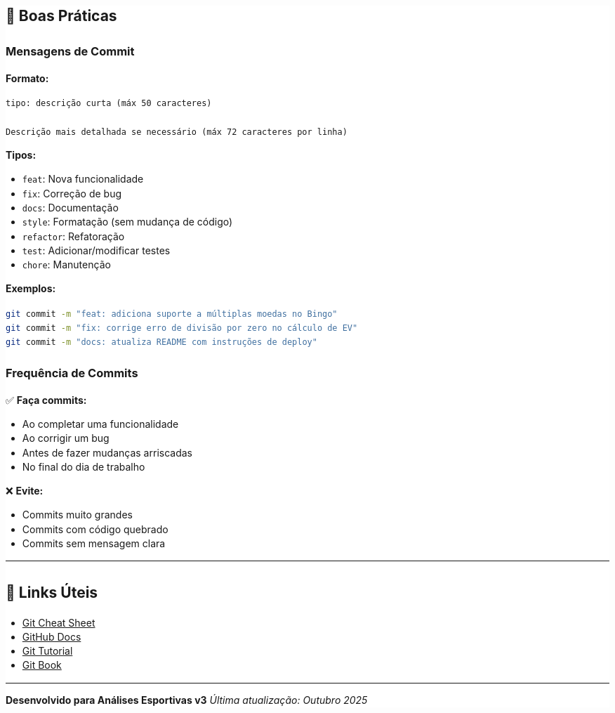 ## 📝 Boas Práticas

### Mensagens de Commit

**Formato:**
```
tipo: descrição curta (máx 50 caracteres)

Descrição mais detalhada se necessário (máx 72 caracteres por linha)
```

**Tipos:**
- `feat`: Nova funcionalidade
- `fix`: Correção de bug
- `docs`: Documentação
- `style`: Formatação (sem mudança de código)
- `refactor`: Refatoração
- `test`: Adicionar/modificar testes
- `chore`: Manutenção

**Exemplos:**
```bash
git commit -m "feat: adiciona suporte a múltiplas moedas no Bingo"
git commit -m "fix: corrige erro de divisão por zero no cálculo de EV"
git commit -m "docs: atualiza README com instruções de deploy"
```

### Frequência de Commits

✅ **Faça commits:**
- Ao completar uma funcionalidade
- Ao corrigir um bug
- Antes de fazer mudanças arriscadas
- No final do dia de trabalho

❌ **Evite:**
- Commits muito grandes
- Commits com código quebrado
- Commits sem mensagem clara

---

## 🔗 Links Úteis

- [Git Cheat Sheet](https://education.github.com/git-cheat-sheet-education.pdf)
- [GitHub Docs](https://docs.github.com)
- [Git Tutorial](https://git-scm.com/docs/gittutorial)
- [Git Book](https://git-scm.com/book/pt-br/v2)

---

**Desenvolvido para Análises Esportivas v3**
*Última atualização: Outubro 2025*

